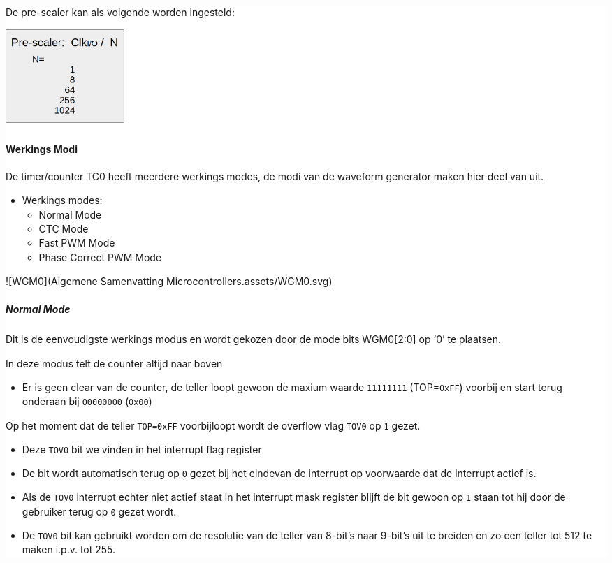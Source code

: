 De pre-scaler kan als volgende worden ingesteld:

<img src="Algemene Samenvatting Microcontrollers.assets/image-20220103152859059.png" alt="image-20220103152859059" style="zoom:33%;" />

#### Werkings Modi

De timer/counter TC0 heeft meerdere werkings modes, de modi van de waveform generator maken hier deel van uit.

- Werkings modes:
	- Normal Mode
	- CTC Mode
	- Fast PWM Mode
	- Phase Correct PWM Mode

![WGM0](Algemene Samenvatting Microcontrollers.assets/WGM0.svg)

##### Normal Mode

Dit is de eenvoudigste werkings modus en wordt gekozen door de mode bits WGM0[2:0] op ‘0’ te plaatsen.

In deze modus telt de counter altijd naar boven

- Er is geen clear van de counter, de teller loopt gewoon de maxium waarde `11111111` (TOP=`0xFF`) voorbij en start terug onderaan bij `00000000` (`0x00`)

Op het moment dat de teller `TOP=0xFF` voorbijloopt wordt de overflow vlag `TOV0` op `1` gezet.
- Deze `TOV0` bit we vinden in het interrupt flag register

- De bit wordt automatisch terug op `0` gezet bij het eindevan de interrupt op voorwaarde dat de interrupt actief is. 

- Als de `TOV0` interrupt echter niet actief staat in het interrupt mask register blijft de bit gewoon op `1` staan tot hij door de gebruiker terug op `0` gezet wordt.
- De `TOV0` bit kan gebruikt worden om de resolutie van de teller van 8-bit’s naar 9-bit’s uit te breiden en zo een teller tot 512 te maken i.p.v. tot 255.
